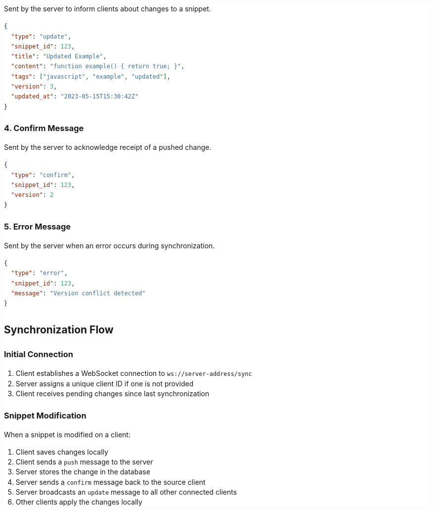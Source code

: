 Sent by the server to inform clients about changes to a snippet.

```json
{
  "type": "update",
  "snippet_id": 123,
  "title": "Updated Example",
  "content": "function example() { return true; }",
  "tags": ["javascript", "example", "updated"],
  "version": 3,
  "updated_at": "2023-05-15T15:30:42Z"
}
```

### 4. Confirm Message

Sent by the server to acknowledge receipt of a pushed change.

```json
{
  "type": "confirm",
  "snippet_id": 123,
  "version": 2
}
```

### 5. Error Message

Sent by the server when an error occurs during synchronization.

```json
{
  "type": "error",
  "snippet_id": 123,
  "message": "Version conflict detected"
}
```

## Synchronization Flow

### Initial Connection

1. Client establishes a WebSocket connection to `ws://server-address/sync`
2. Server assigns a unique client ID if one is not provided
3. Client receives pending changes since last synchronization

### Snippet Modification

When a snippet is modified on a client:

1. Client saves changes locally
2. Client sends a `push` message to the server
3. Server stores the change in the database
4. Server sends a `confirm` message back to the source client
5. Server broadcasts an `update` message to all other connected clients
6. Other clients apply the changes locally
